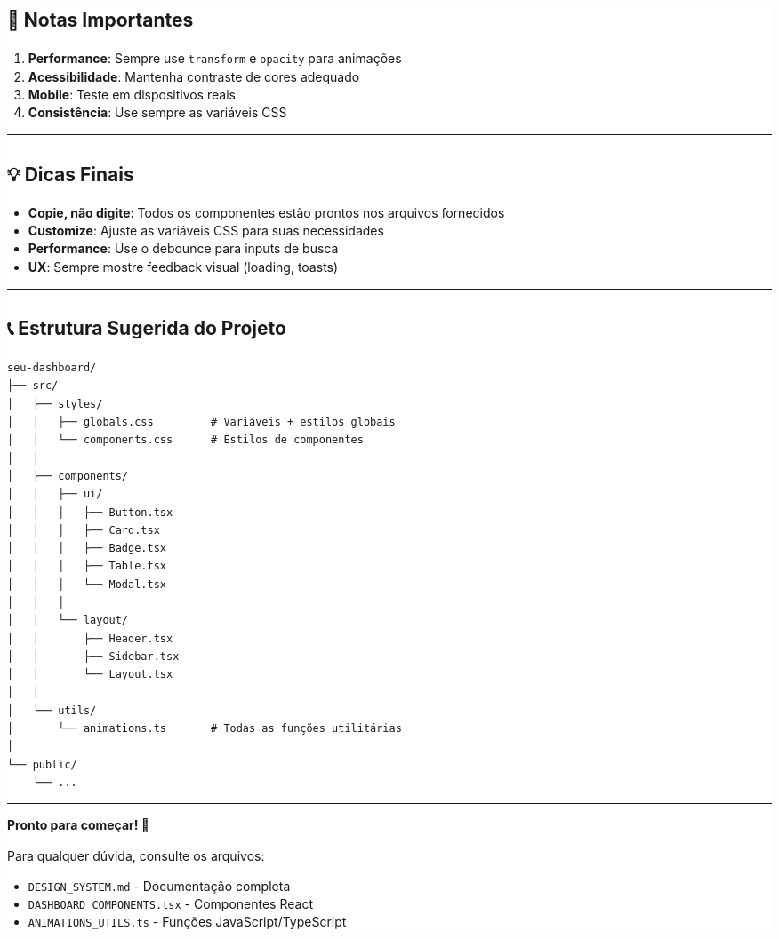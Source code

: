 
## 🚨 Notas Importantes

1. **Performance**: Sempre use `transform` e `opacity` para animações
2. **Acessibilidade**: Mantenha contraste de cores adequado
3. **Mobile**: Teste em dispositivos reais
4. **Consistência**: Use sempre as variáveis CSS

---

## 💡 Dicas Finais

- **Copie, não digite**: Todos os componentes estão prontos nos arquivos fornecidos
- **Customize**: Ajuste as variáveis CSS para suas necessidades
- **Performance**: Use o debounce para inputs de busca
- **UX**: Sempre mostre feedback visual (loading, toasts)

---

## 📞 Estrutura Sugerida do Projeto

```
seu-dashboard/
├── src/
│   ├── styles/
│   │   ├── globals.css         # Variáveis + estilos globais
│   │   └── components.css      # Estilos de componentes
│   │
│   ├── components/
│   │   ├── ui/
│   │   │   ├── Button.tsx
│   │   │   ├── Card.tsx
│   │   │   ├── Badge.tsx
│   │   │   ├── Table.tsx
│   │   │   └── Modal.tsx
│   │   │
│   │   └── layout/
│   │       ├── Header.tsx
│   │       ├── Sidebar.tsx
│   │       └── Layout.tsx
│   │
│   └── utils/
│       └── animations.ts       # Todas as funções utilitárias
│
└── public/
    └── ...
```

---

**Pronto para começar! 🚀**

Para qualquer dúvida, consulte os arquivos:

- `DESIGN_SYSTEM.md` - Documentação completa
- `DASHBOARD_COMPONENTS.tsx` - Componentes React
- `ANIMATIONS_UTILS.ts` - Funções JavaScript/TypeScript
